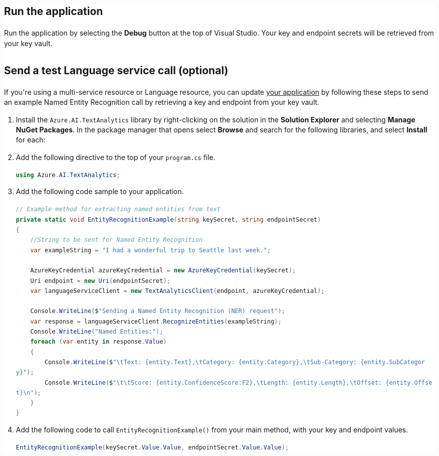 
## Run the application

Run the application by selecting the **Debug** button at the top of Visual Studio. Your key and endpoint secrets will be retrieved from your key vault. 

## Send a test Language service call (optional)

If you're using a multi-service resource or Language resource, you can update [your application](#create-a-new-c-application) by following these steps to send an example Named Entity Recognition call by retrieving a key and endpoint from your key vault.   

1. Install the `Azure.AI.TextAnalytics` library by right-clicking on the solution in the **Solution Explorer** and selecting **Manage NuGet Packages**. In the package manager that opens select **Browse** and search for the following libraries, and select **Install** for each: 

1. Add the following directive to the top of your `program.cs` file.

    ```csharp
    using Azure.AI.TextAnalytics;
    ```
 
1. Add the following code sample to your application.
    
    ```csharp
    // Example method for extracting named entities from text 
    private static void EntityRecognitionExample(string keySecret, string endpointSecret)
    {
        //String to be sent for Named Entity Recognition
        var exampleString = "I had a wonderful trip to Seattle last week.";
    
        AzureKeyCredential azureKeyCredential = new AzureKeyCredential(keySecret);
        Uri endpoint = new Uri(endpointSecret);
        var languageServiceClient = new TextAnalyticsClient(endpoint, azureKeyCredential);
    
        Console.WriteLine($"Sending a Named Entity Recognition (NER) request");
        var response = languageServiceClient.RecognizeEntities(exampleString);
        Console.WriteLine("Named Entities:");
        foreach (var entity in response.Value)
        {
            Console.WriteLine($"\tText: {entity.Text},\tCategory: {entity.Category},\tSub-Category: {entity.SubCategory}");
            Console.WriteLine($"\t\tScore: {entity.ConfidenceScore:F2},\tLength: {entity.Length},\tOffset: {entity.Offset}\n");
        }
    }
    ```

3. Add the following code to call `EntityRecognitionExample()` from your main method, with your key and endpoint values.

    ```csharp
    EntityRecognitionExample(keySecret.Value.Value, endpointSecret.Value.Value);
    ```
